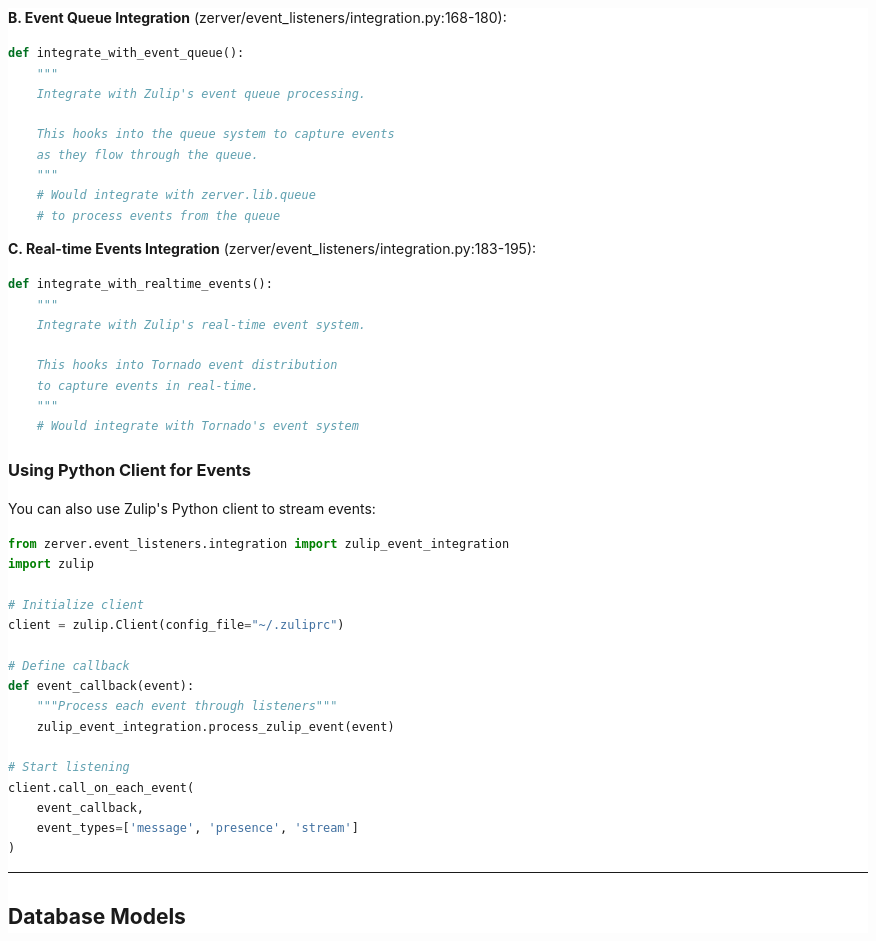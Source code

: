 **B. Event Queue Integration** (zerver/event_listeners/integration.py:168-180):

```python
def integrate_with_event_queue():
    """
    Integrate with Zulip's event queue processing.

    This hooks into the queue system to capture events
    as they flow through the queue.
    """
    # Would integrate with zerver.lib.queue
    # to process events from the queue
```

**C. Real-time Events Integration** (zerver/event_listeners/integration.py:183-195):

```python
def integrate_with_realtime_events():
    """
    Integrate with Zulip's real-time event system.

    This hooks into Tornado event distribution
    to capture events in real-time.
    """
    # Would integrate with Tornado's event system
```

### Using Python Client for Events

You can also use Zulip's Python client to stream events:

```python
from zerver.event_listeners.integration import zulip_event_integration
import zulip

# Initialize client
client = zulip.Client(config_file="~/.zuliprc")

# Define callback
def event_callback(event):
    """Process each event through listeners"""
    zulip_event_integration.process_zulip_event(event)

# Start listening
client.call_on_each_event(
    event_callback,
    event_types=['message', 'presence', 'stream']
)
```

---

## Database Models

